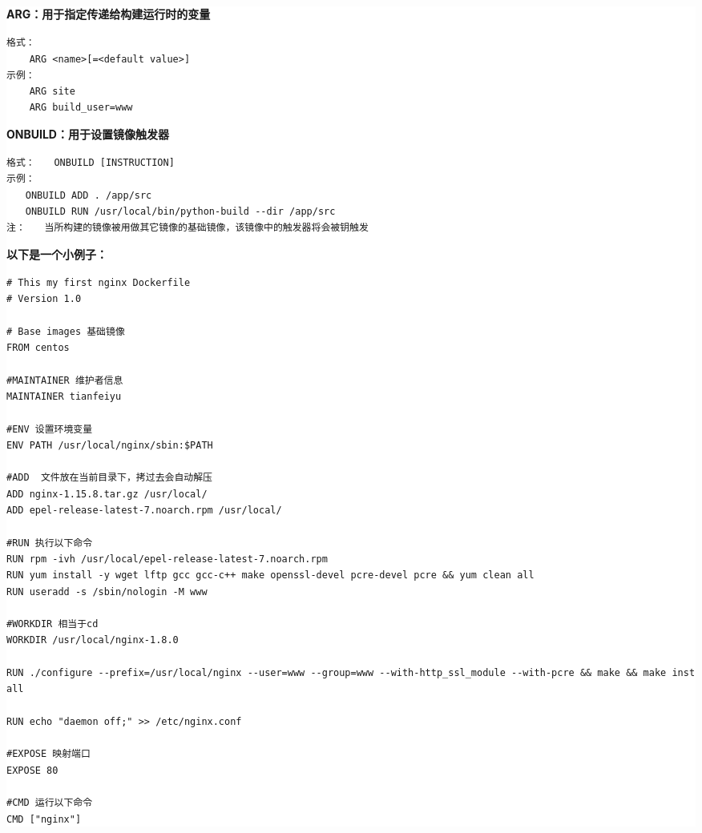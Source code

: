 **ARG：用于指定传递给构建运行时的变量**

```
格式：
    ARG <name>[=<default value>]
示例：
    ARG site
    ARG build_user=www
```

**ONBUILD：用于设置镜像触发器**

```
格式：　　ONBUILD [INSTRUCTION]
示例：
　　ONBUILD ADD . /app/src
　　ONBUILD RUN /usr/local/bin/python-build --dir /app/src
注：　　当所构建的镜像被用做其它镜像的基础镜像，该镜像中的触发器将会被钥触发
```

 

**以下是一个小例子：**

```shell
# This my first nginx Dockerfile
# Version 1.0

# Base images 基础镜像
FROM centos

#MAINTAINER 维护者信息
MAINTAINER tianfeiyu 

#ENV 设置环境变量
ENV PATH /usr/local/nginx/sbin:$PATH

#ADD  文件放在当前目录下，拷过去会自动解压
ADD nginx-1.15.8.tar.gz /usr/local/  
ADD epel-release-latest-7.noarch.rpm /usr/local/  

#RUN 执行以下命令 
RUN rpm -ivh /usr/local/epel-release-latest-7.noarch.rpm
RUN yum install -y wget lftp gcc gcc-c++ make openssl-devel pcre-devel pcre && yum clean all
RUN useradd -s /sbin/nologin -M www

#WORKDIR 相当于cd
WORKDIR /usr/local/nginx-1.8.0 

RUN ./configure --prefix=/usr/local/nginx --user=www --group=www --with-http_ssl_module --with-pcre && make && make install

RUN echo "daemon off;" >> /etc/nginx.conf

#EXPOSE 映射端口
EXPOSE 80

#CMD 运行以下命令
CMD ["nginx"]
```
